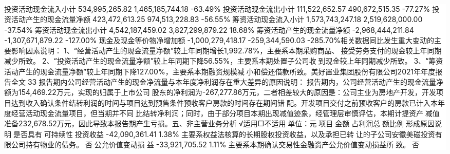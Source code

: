 投资活动现金流入小计
534,995,265.82
1,465,185,744.18
-63.49%
投资活动现金流出小计
111,522,652.57
490,672,515.35
-77.27%
投资活动产生的现金流量净额
423,472,613.25
974,513,228.83
-56.55%
筹资活动现金流入小计
1,573,743,247.18
2,519,628,000.00
-37.54%
筹资活动现金流出小计
4,542,187,459.02
3,827,299,879.22
18.68%
筹资活动产生的现金流量净额
-2,968,444,211.84
-1,307,671,879.22
-127.00%
现金及现金等价物净增加额
-1,000,279,418.17
-259,344,590.03
-285.70%相关数据同比发生重大变动的主要影响因素说明：
1、“经营活动产生的现金流量净额”较上年同期增长1,992.78%，主要系本期采购商品、
接受劳务支付的现金较上年同期减少所致。
2、“投资活动产生的现金流量净额”较上年同期下降56.55%，主要系本期处置子公司收
到现金较上年同期减少所致。
3、“筹资活动产生的现金流量净额”较上年同期下降127.00%，主要系本期融资规模减
小和偿还借款所致。美好置业集团股份有限公司2021年年度报告全文
33
报告期内公司经营活动产生的现金净流量与本年度净利润存在重大差异的原因说明：
报告期内，公司经营活动产生的现金流量净额为154,469.22万元，实现的归属于上市公司
股东的净利润为-267,277.86万元，二者相差较大的原因是：公司主业为房地产开发，开发项
目达到收入确认条件结转利润的时间与项目达到预售条件预收客户房款的时间存在期间错
配。开发项目交付之前预收客户的房款已计入本年度经营活动现金流量项目，但当期并不同
比结转净利润；同时，由于部分项目本期出现减值迹象，经管理层审慎评估，本期计提资产
减值准备232,678.52万元，因此导致本报告期产生亏损。五、非主营业务分析
√适用□不适用
单位：元
项目
金额
占利润总
额比例
形成原因说明
是否具有
可持续性
投资收益
-42,090,361.41
1.38%
主要系权益法核算的长期股权投资收益，以及承担已转
让的子公司安徽美磁投资有限公司持有物业的债务。
否
公允价值变动损
益
-33,921,705.52
1.11%
主要系本期确认交易性金融资产公允价值变动损益所
致。
否
